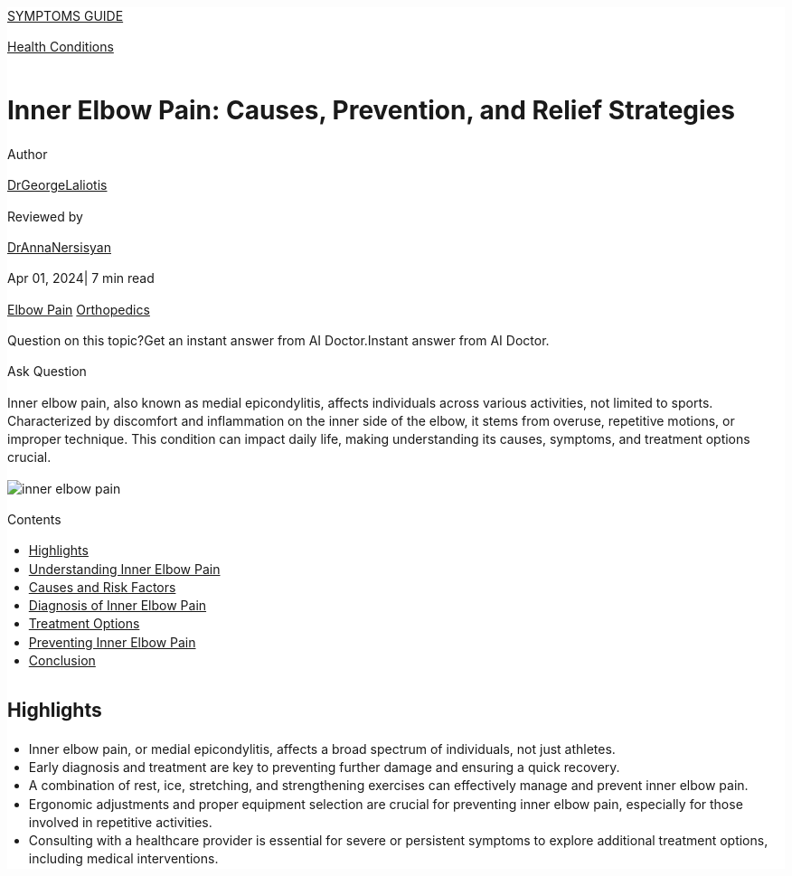 [SYMPTOMS GUIDE](https://docus.ai/symptoms-guide)

[Health Conditions](https://docus.ai/symptoms-guide/category/health-conditions)

# Inner Elbow Pain: Causes, Prevention, and Relief Strategies

Author

[DrGeorgeLaliotis](https://docus.ai/author/dr-george-laliotis)

Reviewed by

[DrAnnaNersisyan](https://docus.ai/author/dr-anna-nersisyan)

Apr 01, 2024\| 7 min read

[Elbow Pain](https://docus.ai/tags/elbow-pain) [Orthopedics](https://docus.ai/tags/orthopedics)

Question on this topic?Get an instant answer from AI Doctor.Instant answer from AI Doctor.

Ask Question

Inner elbow pain, also known as medial epicondylitis, affects individuals across various activities, not limited to sports. Characterized by discomfort and inflammation on the inner side of the elbow, it stems from overuse, repetitive motions, or improper technique. This condition can impact daily life, making understanding its causes, symptoms, and treatment options crucial.

![inner elbow pain](https://docus.ai/_next/image?url=https%3A%2F%2Fdocus-live-cms-storage-us.s3.amazonaws.com%2Fproduct_guide%2Fimages%2Fsections%2F8c9ca58306341eb617e121756a580c4b.png&w=3840&q=100)

Contents

- [Highlights](https://docus.ai/symptoms-guide/inner-elbow-pain#highlights)
- [Understanding Inner Elbow Pain](https://docus.ai/symptoms-guide/inner-elbow-pain#understanding-inner-elbow-pain)
- [Causes and Risk Factors](https://docus.ai/symptoms-guide/inner-elbow-pain#causes-and-risk-factors)
- [Diagnosis of Inner Elbow Pain](https://docus.ai/symptoms-guide/inner-elbow-pain#diagnosis-of-inner-elbow-pain)
- [Treatment Options](https://docus.ai/symptoms-guide/inner-elbow-pain#treatment-options)
- [Preventing Inner Elbow Pain](https://docus.ai/symptoms-guide/inner-elbow-pain#preventing-inner-elbow-pain)
- [Conclusion](https://docus.ai/symptoms-guide/inner-elbow-pain#conclusion)

## Highlights

- Inner elbow pain, or medial epicondylitis, affects a broad spectrum of individuals, not just athletes.
- Early diagnosis and treatment are key to preventing further damage and ensuring a quick recovery.
- A combination of rest, ice, stretching, and strengthening exercises can effectively manage and prevent inner elbow pain.
- Ergonomic adjustments and proper equipment selection are crucial for preventing inner elbow pain, especially for those involved in repetitive activities.
- Consulting with a healthcare provider is essential for severe or persistent symptoms to explore additional treatment options, including medical interventions.
